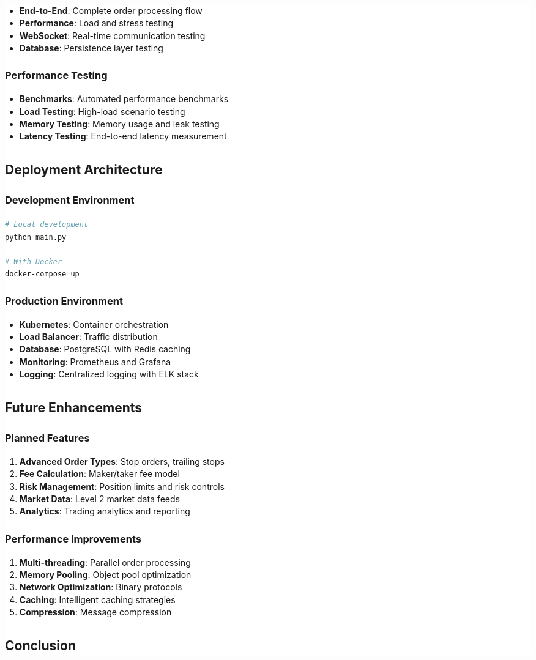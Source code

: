 - **End-to-End**: Complete order processing flow
- **Performance**: Load and stress testing
- **WebSocket**: Real-time communication testing
- **Database**: Persistence layer testing

### Performance Testing

- **Benchmarks**: Automated performance benchmarks
- **Load Testing**: High-load scenario testing
- **Memory Testing**: Memory usage and leak testing
- **Latency Testing**: End-to-end latency measurement

## Deployment Architecture

### Development Environment

```bash
# Local development
python main.py

# With Docker
docker-compose up
```

### Production Environment

- **Kubernetes**: Container orchestration
- **Load Balancer**: Traffic distribution
- **Database**: PostgreSQL with Redis caching
- **Monitoring**: Prometheus and Grafana
- **Logging**: Centralized logging with ELK stack

## Future Enhancements

### Planned Features

1. **Advanced Order Types**: Stop orders, trailing stops
2. **Fee Calculation**: Maker/taker fee model
3. **Risk Management**: Position limits and risk controls
4. **Market Data**: Level 2 market data feeds
5. **Analytics**: Trading analytics and reporting

### Performance Improvements

1. **Multi-threading**: Parallel order processing
2. **Memory Pooling**: Object pool optimization
3. **Network Optimization**: Binary protocols
4. **Caching**: Intelligent caching strategies
5. **Compression**: Message compression

## Conclusion
